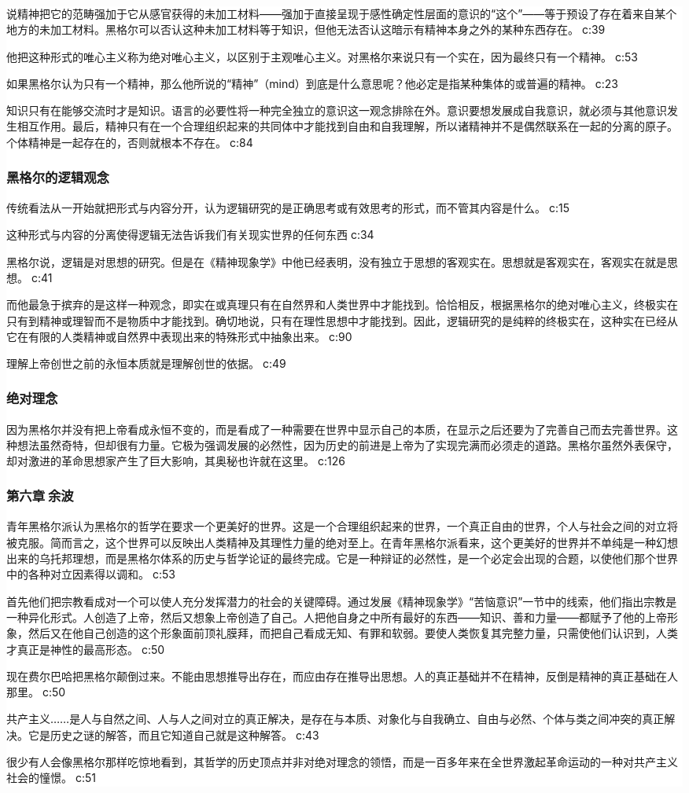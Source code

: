 说精神把它的范畴强加于它从感官获得的未加工材料——强加于直接呈现于感性确定性层面的意识的“这个”——等于预设了存在着来自某个地方的未加工材料。黑格尔可以否认这种未加工材料等于知识，但他无法否认这暗示有精神本身之外的某种东西存在。 c:39

他把这种形式的唯心主义称为绝对唯心主义，以区别于主观唯心主义。对黑格尔来说只有一个实在，因为最终只有一个精神。 c:53

如果黑格尔认为只有一个精神，那么他所说的“精神”（mind）到底是什么意思呢？他必定是指某种集体的或普遍的精神。 c:23

知识只有在能够交流时才是知识。语言的必要性将一种完全独立的意识这一观念排除在外。意识要想发展成自我意识，就必须与其他意识发生相互作用。最后，精神只有在一个合理组织起来的共同体中才能找到自由和自我理解，所以诸精神并不是偶然联系在一起的分离的原子。个体精神是一起存在的，否则就根本不存在。 c:84

### 黑格尔的逻辑观念

传统看法从一开始就把形式与内容分开，认为逻辑研究的是正确思考或有效思考的形式，而不管其内容是什么。 c:15

这种形式与内容的分离使得逻辑无法告诉我们有关现实世界的任何东西 c:34

黑格尔说，逻辑是对思想的研究。但是在《精神现象学》中他已经表明，没有独立于思想的客观实在。思想就是客观实在，客观实在就是思想。 c:41

而他最急于摈弃的是这样一种观念，即实在或真理只有在自然界和人类世界中才能找到。恰恰相反，根据黑格尔的绝对唯心主义，终极实在只有到精神或理智而不是物质中才能找到。确切地说，只有在理性思想中才能找到。因此，逻辑研究的是纯粹的终极实在，这种实在已经从它在有限的人类精神或自然界中表现出来的特殊形式中抽象出来。 c:90

理解上帝创世之前的永恒本质就是理解创世的依据。 c:49

### 绝对理念

因为黑格尔并没有把上帝看成永恒不变的，而是看成了一种需要在世界中显示自己的本质，在显示之后还要为了完善自己而去完善世界。这种想法虽然奇特，但却很有力量。它极为强调发展的必然性，因为历史的前进是上帝为了实现完满而必须走的道路。黑格尔虽然外表保守，却对激进的革命思想家产生了巨大影响，其奥秘也许就在这里。 c:126

### 第六章 余波

青年黑格尔派认为黑格尔的哲学在要求一个更美好的世界。这是一个合理组织起来的世界，一个真正自由的世界，个人与社会之间的对立将被克服。简而言之，这个世界可以反映出人类精神及其理性力量的绝对至上。在青年黑格尔派看来，这个更美好的世界并不单纯是一种幻想出来的乌托邦理想，而是黑格尔体系的历史与哲学论证的最终完成。它是一种辩证的必然性，是一个必定会出现的合题，以使他们那个世界中的各种对立因素得以调和。 c:53

首先他们把宗教看成对一个可以使人充分发挥潜力的社会的关键障碍。通过发展《精神现象学》“苦恼意识”一节中的线索，他们指出宗教是一种异化形式。人创造了上帝，然后又想象上帝创造了自己。人把他自身之中所有最好的东西——知识、善和力量——都赋予了他的上帝形象，然后又在他自己创造的这个形象面前顶礼膜拜，而把自己看成无知、有罪和软弱。要使人类恢复其完整力量，只需使他们认识到，人类才真正是神性的最高形态。 c:50

现在费尔巴哈把黑格尔颠倒过来。不能由思想推导出存在，而应由存在推导出思想。人的真正基础并不在精神，反倒是精神的真正基础在人那里。 c:50

共产主义……是人与自然之间、人与人之间对立的真正解决，是存在与本质、对象化与自我确立、自由与必然、个体与类之间冲突的真正解决。它是历史之谜的解答，而且它知道自己就是这种解答。 c:43

很少有人会像黑格尔那样吃惊地看到，其哲学的历史顶点并非对绝对理念的领悟，而是一百多年来在全世界激起革命运动的一种对共产主义社会的憧憬。 c:51
